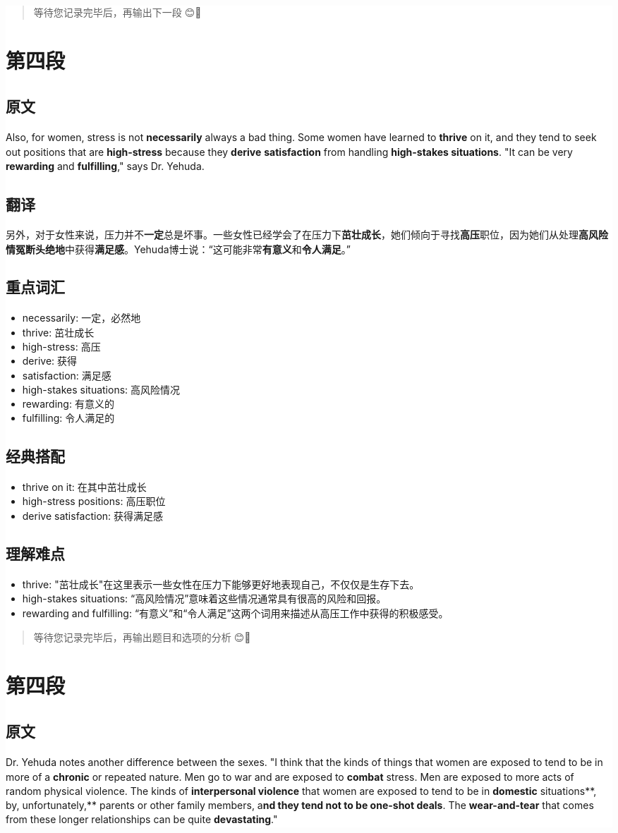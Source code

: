 > 等待您记录完毕后，再输出下一段 😊🌟


# 第四段

## 原文
Also, for women, stress is not **necessarily** always a bad thing. Some women have learned to **thrive** on it, and they tend to seek out positions that are **high-stress** because they **derive** **satisfaction** from handling **high-stakes situations**. "It can be very **rewarding** and **fulfilling**," says Dr. Yehuda.

## 翻译

另外，对于女性来说，压力并不**一定**总是坏事。一些女性已经学会了在压力下**茁壮成长**，她们倾向于寻找**高压**职位，因为她们从处理**高风险情冤断头绝地**中获得**满足感**。Yehuda博士说：“这可能非常**有意义**和**令人满足**。”

## 重点词汇
- necessarily: 一定，必然地
- thrive: 茁壮成长
- high-stress: 高压
- derive: 获得
- satisfaction: 满足感
- high-stakes situations: 高风险情况
- rewarding: 有意义的
- fulfilling: 令人满足的

## 经典搭配
- thrive on it: 在其中茁壮成长
- high-stress positions: 高压职位
- derive satisfaction: 获得满足感

## 理解难点
- thrive: "茁壮成长"在这里表示一些女性在压力下能够更好地表现自己，不仅仅是生存下去。
- high-stakes situations: “高风险情况”意味着这些情况通常具有很高的风险和回报。
- rewarding and fulfilling: “有意义”和“令人满足”这两个词用来描述从高压工作中获得的积极感受。

> 等待您记录完毕后，再输出题目和选项的分析 😊💪

# 第四段

## 原文
Dr. Yehuda notes another difference between the sexes. "I think that the kinds of things that women are exposed to tend to be in more of a **chronic** or repeated nature. Men go to war and are exposed to **combat** stress. Men are exposed to more acts of random physical violence. The kinds of **interpersonal violence** that women are exposed to tend to be in **domestic** situations**, by, unfortunately,** parents or other family members, a**nd they tend not to be one-shot deals**. The **wear-and-tear** that comes from these longer relationships can be quite **devastating**."
